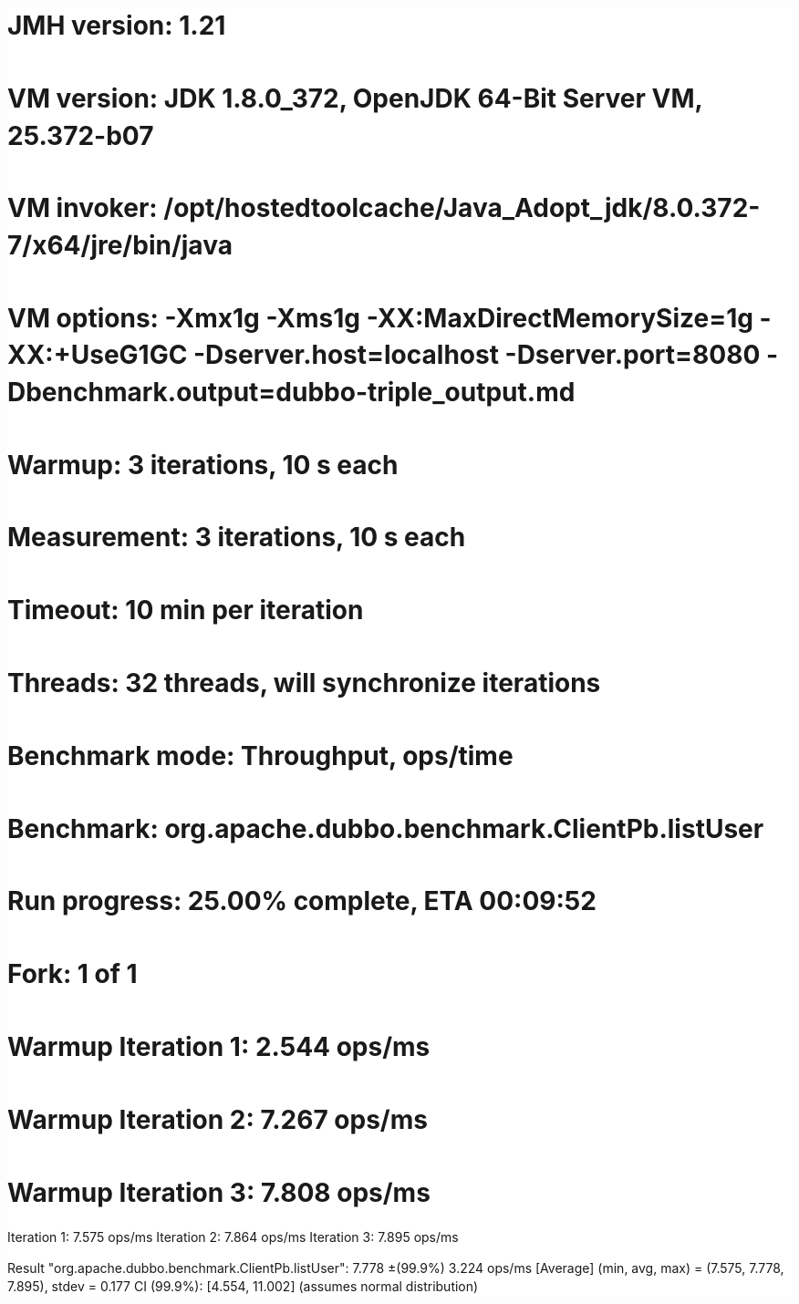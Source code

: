 
# JMH version: 1.21
# VM version: JDK 1.8.0_372, OpenJDK 64-Bit Server VM, 25.372-b07
# VM invoker: /opt/hostedtoolcache/Java_Adopt_jdk/8.0.372-7/x64/jre/bin/java
# VM options: -Xmx1g -Xms1g -XX:MaxDirectMemorySize=1g -XX:+UseG1GC -Dserver.host=localhost -Dserver.port=8080 -Dbenchmark.output=dubbo-triple_output.md
# Warmup: 3 iterations, 10 s each
# Measurement: 3 iterations, 10 s each
# Timeout: 10 min per iteration
# Threads: 32 threads, will synchronize iterations
# Benchmark mode: Throughput, ops/time
# Benchmark: org.apache.dubbo.benchmark.ClientPb.listUser

# Run progress: 25.00% complete, ETA 00:09:52
# Fork: 1 of 1
# Warmup Iteration   1: 2.544 ops/ms
# Warmup Iteration   2: 7.267 ops/ms
# Warmup Iteration   3: 7.808 ops/ms
Iteration   1: 7.575 ops/ms
Iteration   2: 7.864 ops/ms
Iteration   3: 7.895 ops/ms


Result "org.apache.dubbo.benchmark.ClientPb.listUser":
  7.778 ±(99.9%) 3.224 ops/ms [Average]
  (min, avg, max) = (7.575, 7.778, 7.895), stdev = 0.177
  CI (99.9%): [4.554, 11.002] (assumes normal distribution)
